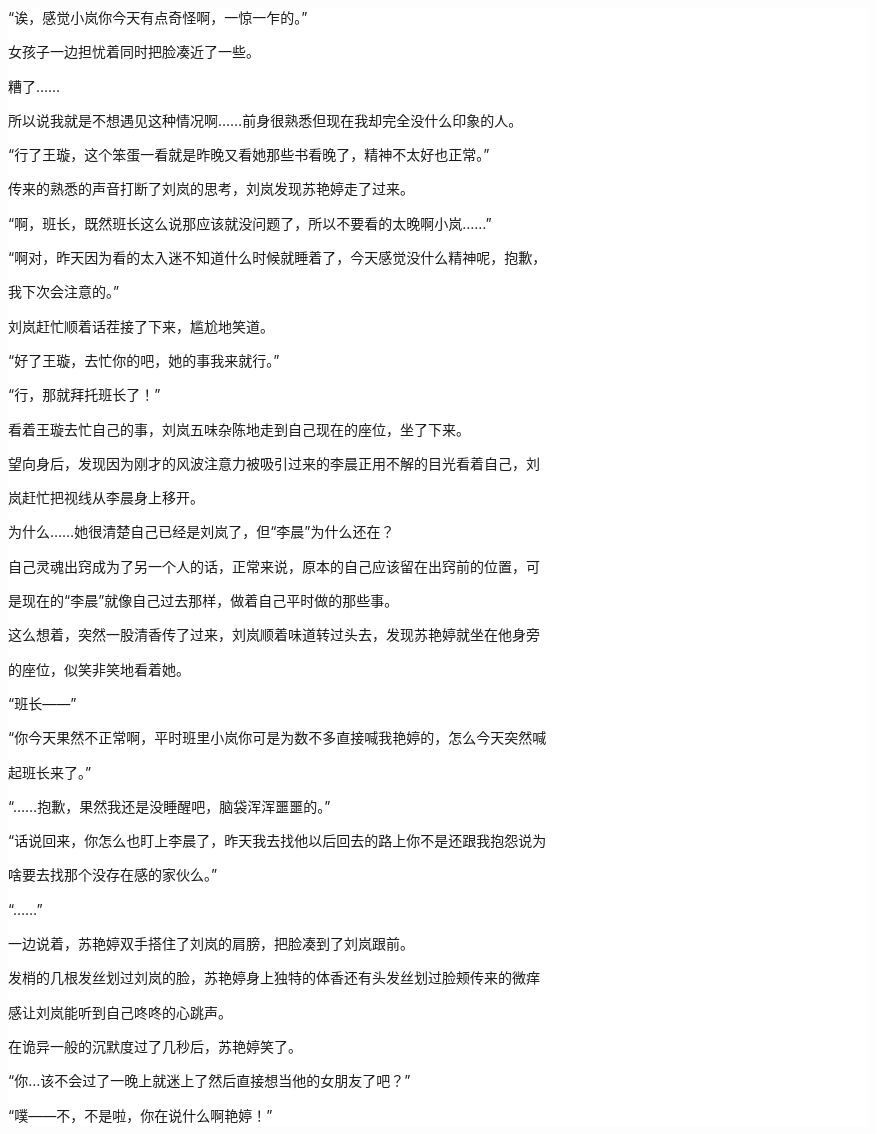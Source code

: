 “诶，感觉小岚你今天有点奇怪啊，一惊一乍的。”

女孩子一边担忧着同时把脸凑近了一些。

糟了……

所以说我就是不想遇见这种情况啊……前身很熟悉但现在我却完全没什么印象的人。

“行了王璇，这个笨蛋一看就是昨晚又看她那些书看晚了，精神不太好也正常。”

传来的熟悉的声音打断了刘岚的思考，刘岚发现苏艳婷走了过来。

“啊，班长，既然班长这么说那应该就没问题了，所以不要看的太晚啊小岚……”

“啊对，昨天因为看的太入迷不知道什么时候就睡着了，今天感觉没什么精神呢，抱歉，

我下次会注意的。”

刘岚赶忙顺着话茬接了下来，尴尬地笑道。

“好了王璇，去忙你的吧，她的事我来就行。”

“行，那就拜托班长了！”

看着王璇去忙自己的事，刘岚五味杂陈地走到自己现在的座位，坐了下来。

望向身后，发现因为刚才的风波注意力被吸引过来的李晨正用不解的目光看着自己，刘

岚赶忙把视线从李晨身上移开。

为什么……她很清楚自己已经是刘岚了，但“李晨”为什么还在？

自己灵魂出窍成为了另一个人的话，正常来说，原本的自己应该留在出窍前的位置，可

是现在的“李晨”就像自己过去那样，做着自己平时做的那些事。

这么想着，突然一股清香传了过来，刘岚顺着味道转过头去，发现苏艳婷就坐在他身旁

的座位，似笑非笑地看着她。

“班长——”

“你今天果然不正常啊，平时班里小岚你可是为数不多直接喊我艳婷的，怎么今天突然喊

起班长来了。”

“……抱歉，果然我还是没睡醒吧，脑袋浑浑噩噩的。”

“话说回来，你怎么也盯上李晨了，昨天我去找他以后回去的路上你不是还跟我抱怨说为

啥要去找那个没存在感的家伙么。”

“……”

一边说着，苏艳婷双手搭住了刘岚的肩膀，把脸凑到了刘岚跟前。

发梢的几根发丝划过刘岚的脸，苏艳婷身上独特的体香还有头发丝划过脸颊传来的微痒

感让刘岚能听到自己咚咚的心跳声。

在诡异一般的沉默度过了几秒后，苏艳婷笑了。

“你…该不会过了一晚上就迷上了然后直接想当他的女朋友了吧？”

“噗——不，不是啦，你在说什么啊艳婷！”
